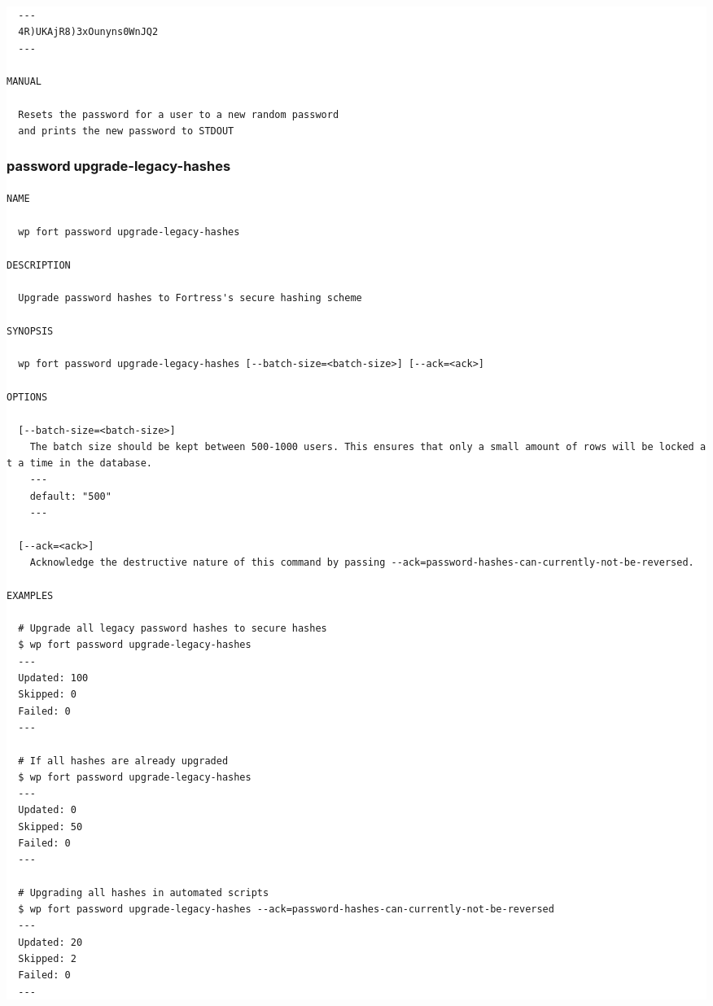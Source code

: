 ```log
  ---
  4R)UKAjR8)3xOunyns0WnJQ2
  ---

MANUAL 

  Resets the password for a user to a new random password
  and prints the new password to STDOUT
```

### password upgrade-legacy-hashes

```log
NAME

  wp fort password upgrade-legacy-hashes

DESCRIPTION

  Upgrade password hashes to Fortress's secure hashing scheme

SYNOPSIS

  wp fort password upgrade-legacy-hashes [--batch-size=<batch-size>] [--ack=<ack>]

OPTIONS

  [--batch-size=<batch-size>]
    The batch size should be kept between 500-1000 users. This ensures that only a small amount of rows will be locked at a time in the database.
    ---
    default: "500"
    ---

  [--ack=<ack>]
    Acknowledge the destructive nature of this command by passing --ack=password-hashes-can-currently-not-be-reversed.

EXAMPLES 

  # Upgrade all legacy password hashes to secure hashes
  $ wp fort password upgrade-legacy-hashes
  ---
  Updated: 100
  Skipped: 0
  Failed: 0
  ---

  # If all hashes are already upgraded
  $ wp fort password upgrade-legacy-hashes
  ---
  Updated: 0
  Skipped: 50
  Failed: 0
  ---

  # Upgrading all hashes in automated scripts
  $ wp fort password upgrade-legacy-hashes --ack=password-hashes-can-currently-not-be-reversed
  ---
  Updated: 20
  Skipped: 2
  Failed: 0
  ---
```